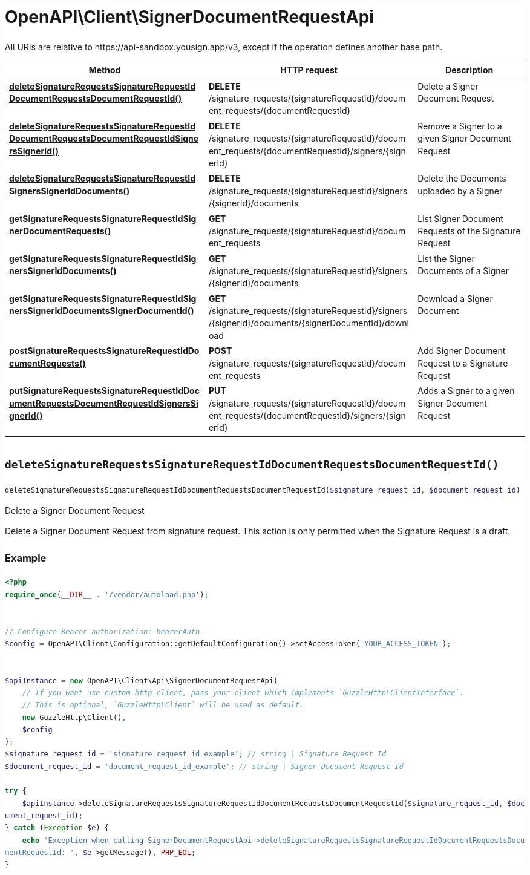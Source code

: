 # OpenAPI\Client\SignerDocumentRequestApi

All URIs are relative to https://api-sandbox.yousign.app/v3, except if the operation defines another base path.

| Method | HTTP request | Description |
| ------------- | ------------- | ------------- |
| [**deleteSignatureRequestsSignatureRequestIdDocumentRequestsDocumentRequestId()**](SignerDocumentRequestApi.md#deleteSignatureRequestsSignatureRequestIdDocumentRequestsDocumentRequestId) | **DELETE** /signature_requests/{signatureRequestId}/document_requests/{documentRequestId} | Delete a Signer Document Request |
| [**deleteSignatureRequestsSignatureRequestIdDocumentRequestsDocumentRequestIdSignersSignerId()**](SignerDocumentRequestApi.md#deleteSignatureRequestsSignatureRequestIdDocumentRequestsDocumentRequestIdSignersSignerId) | **DELETE** /signature_requests/{signatureRequestId}/document_requests/{documentRequestId}/signers/{signerId} | Remove a Signer to a given Signer Document Request |
| [**deleteSignatureRequestsSignatureRequestIdSignersSignerIdDocuments()**](SignerDocumentRequestApi.md#deleteSignatureRequestsSignatureRequestIdSignersSignerIdDocuments) | **DELETE** /signature_requests/{signatureRequestId}/signers/{signerId}/documents | Delete the Documents uploaded by a Signer |
| [**getSignatureRequestsSignatureRequestIdSignerDocumentRequests()**](SignerDocumentRequestApi.md#getSignatureRequestsSignatureRequestIdSignerDocumentRequests) | **GET** /signature_requests/{signatureRequestId}/document_requests | List Signer Document Requests of the Signature Request |
| [**getSignatureRequestsSignatureRequestIdSignersSignerIdDocuments()**](SignerDocumentRequestApi.md#getSignatureRequestsSignatureRequestIdSignersSignerIdDocuments) | **GET** /signature_requests/{signatureRequestId}/signers/{signerId}/documents | List the Signer Documents of a Signer |
| [**getSignatureRequestsSignatureRequestIdSignersSignerIdDocumentsSignerDocumentId()**](SignerDocumentRequestApi.md#getSignatureRequestsSignatureRequestIdSignersSignerIdDocumentsSignerDocumentId) | **GET** /signature_requests/{signatureRequestId}/signers/{signerId}/documents/{signerDocumentId}/download | Download a Signer Document |
| [**postSignatureRequestsSignatureRequestIdDocumentRequests()**](SignerDocumentRequestApi.md#postSignatureRequestsSignatureRequestIdDocumentRequests) | **POST** /signature_requests/{signatureRequestId}/document_requests | Add Signer Document Request to a Signature Request |
| [**putSignatureRequestsSignatureRequestIdDocumentRequestsDocumentRequestIdSignersSignerId()**](SignerDocumentRequestApi.md#putSignatureRequestsSignatureRequestIdDocumentRequestsDocumentRequestIdSignersSignerId) | **PUT** /signature_requests/{signatureRequestId}/document_requests/{documentRequestId}/signers/{signerId} | Adds a Signer to a given Signer Document Request |


## `deleteSignatureRequestsSignatureRequestIdDocumentRequestsDocumentRequestId()`

```php
deleteSignatureRequestsSignatureRequestIdDocumentRequestsDocumentRequestId($signature_request_id, $document_request_id)
```

Delete a Signer Document Request

Delete a Signer Document Request from signature request. This action is only permitted when the Signature Request is a draft.

### Example

```php
<?php
require_once(__DIR__ . '/vendor/autoload.php');


// Configure Bearer authorization: bearerAuth
$config = OpenAPI\Client\Configuration::getDefaultConfiguration()->setAccessToken('YOUR_ACCESS_TOKEN');


$apiInstance = new OpenAPI\Client\Api\SignerDocumentRequestApi(
    // If you want use custom http client, pass your client which implements `GuzzleHttp\ClientInterface`.
    // This is optional, `GuzzleHttp\Client` will be used as default.
    new GuzzleHttp\Client(),
    $config
);
$signature_request_id = 'signature_request_id_example'; // string | Signature Request Id
$document_request_id = 'document_request_id_example'; // string | Signer Document Request Id

try {
    $apiInstance->deleteSignatureRequestsSignatureRequestIdDocumentRequestsDocumentRequestId($signature_request_id, $document_request_id);
} catch (Exception $e) {
    echo 'Exception when calling SignerDocumentRequestApi->deleteSignatureRequestsSignatureRequestIdDocumentRequestsDocumentRequestId: ', $e->getMessage(), PHP_EOL;
}
```